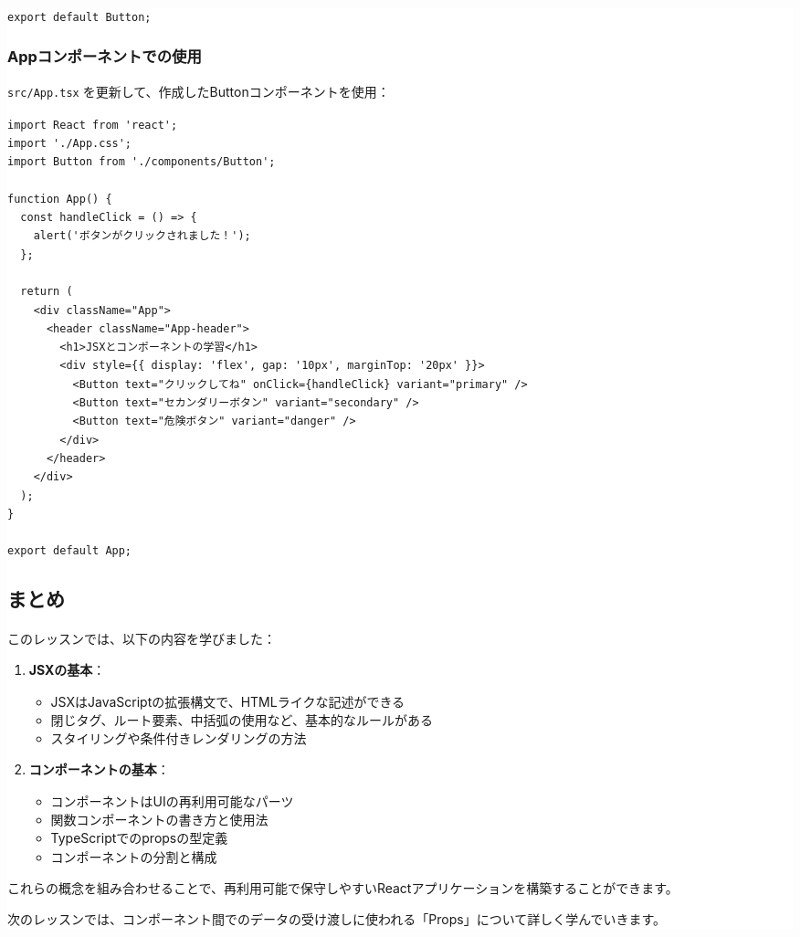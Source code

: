 ```tsx
export default Button;
```

### Appコンポーネントでの使用

`src/App.tsx` を更新して、作成したButtonコンポーネントを使用：

```tsx
import React from 'react';
import './App.css';
import Button from './components/Button';

function App() {
  const handleClick = () => {
    alert('ボタンがクリックされました！');
  };

  return (
    <div className="App">
      <header className="App-header">
        <h1>JSXとコンポーネントの学習</h1>
        <div style={{ display: 'flex', gap: '10px', marginTop: '20px' }}>
          <Button text="クリックしてね" onClick={handleClick} variant="primary" />
          <Button text="セカンダリーボタン" variant="secondary" />
          <Button text="危険ボタン" variant="danger" />
        </div>
      </header>
    </div>
  );
}

export default App;
```

## まとめ

このレッスンでは、以下の内容を学びました：

1. **JSXの基本**：
   - JSXはJavaScriptの拡張構文で、HTMLライクな記述ができる
   - 閉じタグ、ルート要素、中括弧の使用など、基本的なルールがある
   - スタイリングや条件付きレンダリングの方法

2. **コンポーネントの基本**：
   - コンポーネントはUIの再利用可能なパーツ
   - 関数コンポーネントの書き方と使用法
   - TypeScriptでのpropsの型定義
   - コンポーネントの分割と構成

これらの概念を組み合わせることで、再利用可能で保守しやすいReactアプリケーションを構築することができます。

次のレッスンでは、コンポーネント間でのデータの受け渡しに使われる「Props」について詳しく学んでいきます。
